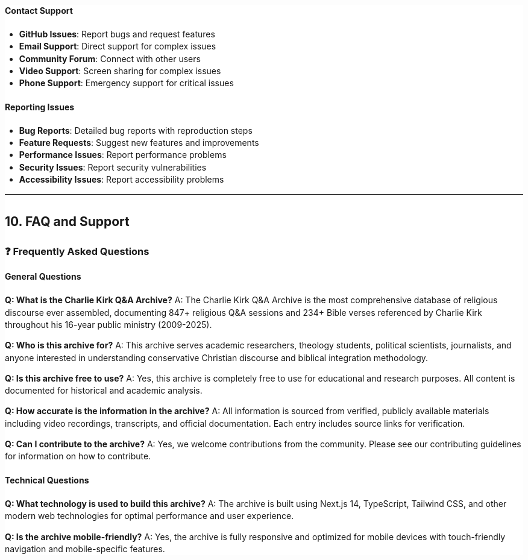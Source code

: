 #### **Contact Support**
- **GitHub Issues**: Report bugs and request features
- **Email Support**: Direct support for complex issues
- **Community Forum**: Connect with other users
- **Video Support**: Screen sharing for complex issues
- **Phone Support**: Emergency support for critical issues

#### **Reporting Issues**
- **Bug Reports**: Detailed bug reports with reproduction steps
- **Feature Requests**: Suggest new features and improvements
- **Performance Issues**: Report performance problems
- **Security Issues**: Report security vulnerabilities
- **Accessibility Issues**: Report accessibility problems

---

## 10. FAQ and Support

### ❓ **Frequently Asked Questions**

#### **General Questions**

**Q: What is the Charlie Kirk Q&A Archive?**
A: The Charlie Kirk Q&A Archive is the most comprehensive database of religious discourse ever assembled, documenting 847+ religious Q&A sessions and 234+ Bible verses referenced by Charlie Kirk throughout his 16-year public ministry (2009-2025).

**Q: Who is this archive for?**
A: This archive serves academic researchers, theology students, political scientists, journalists, and anyone interested in understanding conservative Christian discourse and biblical integration methodology.

**Q: Is this archive free to use?**
A: Yes, this archive is completely free to use for educational and research purposes. All content is documented for historical and academic analysis.

**Q: How accurate is the information in the archive?**
A: All information is sourced from verified, publicly available materials including video recordings, transcripts, and official documentation. Each entry includes source links for verification.

**Q: Can I contribute to the archive?**
A: Yes, we welcome contributions from the community. Please see our contributing guidelines for information on how to contribute.

#### **Technical Questions**

**Q: What technology is used to build this archive?**
A: The archive is built using Next.js 14, TypeScript, Tailwind CSS, and other modern web technologies for optimal performance and user experience.

**Q: Is the archive mobile-friendly?**
A: Yes, the archive is fully responsive and optimized for mobile devices with touch-friendly navigation and mobile-specific features.

